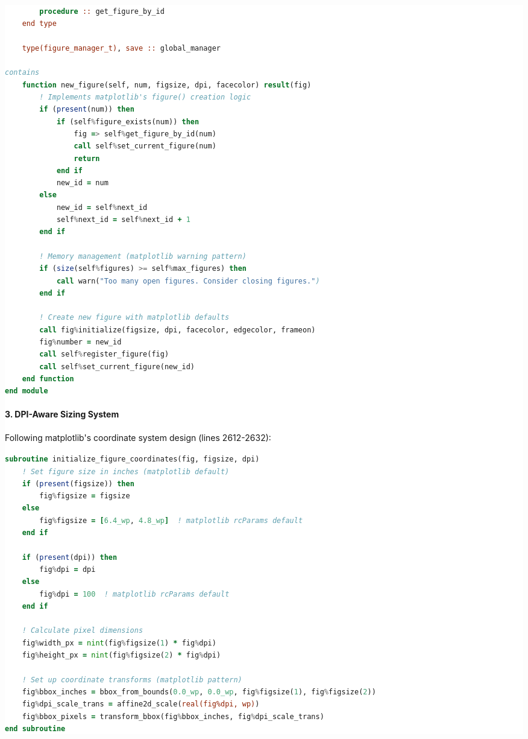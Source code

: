 ```fortran
        procedure :: get_figure_by_id
    end type
    
    type(figure_manager_t), save :: global_manager
    
contains
    function new_figure(self, num, figsize, dpi, facecolor) result(fig)
        ! Implements matplotlib's figure() creation logic
        if (present(num)) then
            if (self%figure_exists(num)) then
                fig => self%get_figure_by_id(num)
                call self%set_current_figure(num)
                return
            end if
            new_id = num
        else
            new_id = self%next_id
            self%next_id = self%next_id + 1
        end if
        
        ! Memory management (matplotlib warning pattern)
        if (size(self%figures) >= self%max_figures) then
            call warn("Too many open figures. Consider closing figures.")
        end if
        
        ! Create new figure with matplotlib defaults
        call fig%initialize(figsize, dpi, facecolor, edgecolor, frameon)
        fig%number = new_id
        call self%register_figure(fig)
        call self%set_current_figure(new_id)
    end function
end module
```

#### 3. DPI-Aware Sizing System

Following matplotlib's coordinate system design (lines 2612-2632):

```fortran
subroutine initialize_figure_coordinates(fig, figsize, dpi)
    ! Set figure size in inches (matplotlib default)
    if (present(figsize)) then
        fig%figsize = figsize
    else
        fig%figsize = [6.4_wp, 4.8_wp]  ! matplotlib rcParams default
    end if
    
    if (present(dpi)) then
        fig%dpi = dpi
    else
        fig%dpi = 100  ! matplotlib rcParams default
    end if
    
    ! Calculate pixel dimensions
    fig%width_px = nint(fig%figsize(1) * fig%dpi)
    fig%height_px = nint(fig%figsize(2) * fig%dpi)
    
    ! Set up coordinate transforms (matplotlib pattern)
    fig%bbox_inches = bbox_from_bounds(0.0_wp, 0.0_wp, fig%figsize(1), fig%figsize(2))
    fig%dpi_scale_trans = affine2d_scale(real(fig%dpi, wp))
    fig%bbox_pixels = transform_bbox(fig%bbox_inches, fig%dpi_scale_trans)
end subroutine
```
